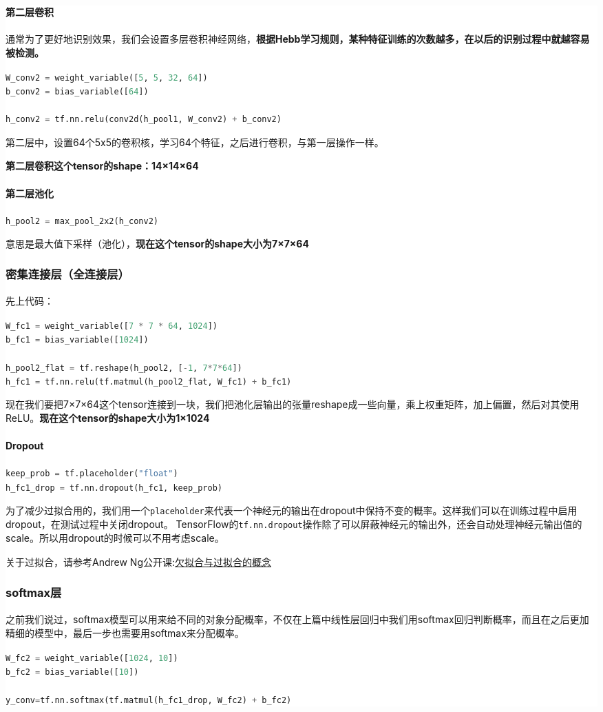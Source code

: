 #### 第二层卷积

通常为了更好地识别效果，我们会设置多层卷积神经网络，**根据Hebb学习规则，某种特征训练的次数越多，在以后的识别过程中就越容易被检测。**

```python
W_conv2 = weight_variable([5, 5, 32, 64])
b_conv2 = bias_variable([64])

h_conv2 = tf.nn.relu(conv2d(h_pool1, W_conv2) + b_conv2)
```

第二层中，设置64个5x5的卷积核，学习64个特征，之后进行卷积，与第一层操作一样。

**第二层卷积这个tensor的shape：14×14×64**

#### 第二层池化

```python
h_pool2 = max_pool_2x2(h_conv2)
```

意思是最大值下采样（池化），**现在这个tensor的shape大小为7×7×64**

### 密集连接层（全连接层）

先上代码：

```python
W_fc1 = weight_variable([7 * 7 * 64, 1024])
b_fc1 = bias_variable([1024])

h_pool2_flat = tf.reshape(h_pool2, [-1, 7*7*64])
h_fc1 = tf.nn.relu(tf.matmul(h_pool2_flat, W_fc1) + b_fc1)
```

​		现在我们要把7×7×64这个tensor连接到一块，我们把池化层输出的张量reshape成一些向量，乘上权重矩阵，加上偏置，然后对其使用ReLU。**现在这个tensor的shape大小为1×1024**

#### Dropout

```python
keep_prob = tf.placeholder("float")
h_fc1_drop = tf.nn.dropout(h_fc1, keep_prob)
```

为了减少过拟合用的，我们用一个`placeholder`来代表一个神经元的输出在dropout中保持不变的概率。这样我们可以在训练过程中启用dropout，在测试过程中关闭dropout。 TensorFlow的`tf.nn.dropout`操作除了可以屏蔽神经元的输出外，还会自动处理神经元输出值的scale。所以用dropout的时候可以不用考虑scale。

关于过拟合，请参考Andrew Ng公开课:[欠拟合与过拟合的概念](http://open.163.com/movie/2008/1/E/B/M6SGF6VB4_M6SGHM4EB.html)

### softmax层

之前我们说过，softmax模型可以用来给不同的对象分配概率，不仅在上篇中线性层回归中我们用softmax回归判断概率，而且在之后更加精细的模型中，最后一步也需要用softmax来分配概率。

```python
W_fc2 = weight_variable([1024, 10])
b_fc2 = bias_variable([10])

y_conv=tf.nn.softmax(tf.matmul(h_fc1_drop, W_fc2) + b_fc2)
```

